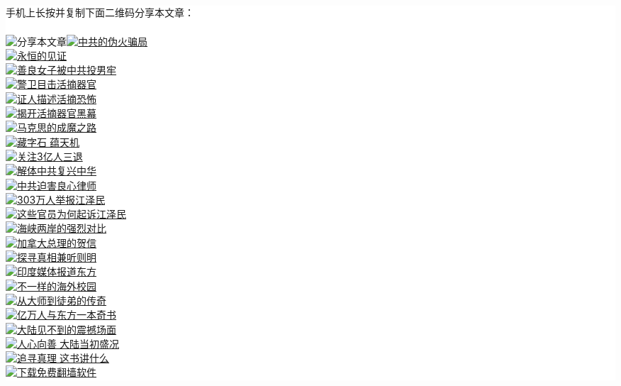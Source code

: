 ####
手机上长按并复制下面二维码分享本文章：<br><br><img src="http://www.hehaibao.com/qr/index.php?m=1&e=L&p=10&t=&d=https://github.com/asdfghy6/djy/blob/master/gb/19/5/30/n11288551.md%231" title="分享本文章"></td><td VALIGN=TOP><a href="https://github.com/asdfghy6/djy/blob/master/gb/16/1/21/n4622075.md?dfh#1" target="_blank"><img src="https://raw.githubusercontent.com/asdfghy6/djy/master/gb/300/wei-f1.jpg" title="中共的伪火骗局"  alt="中共的伪火骗局"></a><br><a href="https://github.com/asdfghy6/yh/blob/master/README.md?dfh#1" target="_blank"><img src="https://raw.githubusercontent.com/asdfghy6/djy/master/gb/300/yong-h.jpg" title="永恒的见证"  alt="永恒的见证"></a><br><a href="https://github.com/asdfghy6/djy/blob/master/gb/13/9/29/n3974789.md?dfh#1" target="_blank"><img src="https://raw.githubusercontent.com/asdfghy6/djy/master/gb/300/shang-lnz.jpg" title="善良女子被中共投男牢"  alt="善良女子被中共投男牢"></a><br><a href="https://github.com/asdfghy6/djy/blob/master/gb/16/3/16/n4663449.md?dfh#1" target="_blank"><img src="https://raw.githubusercontent.com/asdfghy6/djy/master/gb/300/huo-z3.jpg" title="警卫目击活摘器官"  alt="警卫目击活摘器官"></a><br><a href="https://github.com/asdfghy6/djy/blob/master/gb/16/8/7/n8177641.md?dfh#1" target="_blank"><img src="https://raw.githubusercontent.com/asdfghy6/djy/master/gb/300/huo-z4.jpg" title="证人描述活摘恐怖"  alt="证人描述活摘恐怖"></a><br><a href="https://github.com/asdfghy6/djy/blob/master/gb/10/4/19/n2881569.md?dfh#1" target="_blank"><img src="https://raw.githubusercontent.com/asdfghy6/djy/master/gb/300/huo-z1.jpg" title="揭开活摘器官黑幕"  alt="揭开活摘器官黑幕"></a><br><a href="https://github.com/asdfghy6/djy/blob/master/gb/10/11/7/n3077476.md?dfh#1" target="_blank"><img src="https://raw.githubusercontent.com/asdfghy6/djy/master/gb/300/ma-ks.jpg" title="马克思的成魔之路"  alt="马克思的成魔之路"></a><br><a href="https://github.com/asdfghy6/djy/blob/master/gb/14/6/9/n4173977.md?dfh#1" target="_blank"><img src="https://raw.githubusercontent.com/asdfghy6/djy/master/gb/300/chang-zs.jpg" title="藏字石 蕴天机"  alt="藏字石 蕴天机"></a><br><a href="https://github.com/asdfghy6/djy/blob/master/gb/18/5/10/n10381511.md?dfh#1" target="_blank"><img src="https://raw.githubusercontent.com/asdfghy6/djy/master/gb/300/st1.jpg" title="关注3亿人三退"  alt="关注3亿人三退"></a><br><a href="https://github.com/asdfghy6/djy/blob/master/gb/18/3/21/n10237682.md?dfh#1" target="_blank"><img src="https://raw.githubusercontent.com/asdfghy6/djy/master/gb/300/jie-t.jpg" title="解体中共复兴中华"  alt="解体中共复兴中华"></a><br><a href="https://github.com/asdfghy6/djy/blob/master/gb/9/2/9/n2422991.md?dfh#1" target="_blank"><img src="https://raw.githubusercontent.com/asdfghy6/djy/master/gb/300/gao-zs.jpg" title="中共迫害良心律师"  alt="中共迫害良心律师"></a><br><a href="https://github.com/asdfghy6/djy/blob/master/gb/18/12/9/n10900044.md?dfh#1" target="_blank"><img src="https://raw.githubusercontent.com/asdfghy6/djy/master/gb/300/sj1.jpg" title="303万人举报江泽民"  alt="303万人举报江泽民"></a><br><a href="https://github.com/asdfghy6/djy/blob/master/gb/18/8/28/n10672014.md?dfh#1" target="_blank"><img src="https://raw.githubusercontent.com/asdfghy6/djy/master/gb/300/sj2.jpg" title="这些官员为何起诉江泽民"  alt="这些官员为何起诉江泽民"></a><br><a href="https://github.com/asdfghy6/djy/blob/master/gb/8/12/18/n2367165.md?dfh#1" target="_blank"><img src="https://raw.githubusercontent.com/asdfghy6/djy/master/gb/300/liangan.jpg" title="海峡两岸的强烈对比"  alt="海峡两岸的强烈对比"></a><br><a href="https://github.com/asdfghy6/djy/blob/master/gb/15/5/5/n4427238.md?dfh#1" target="_blank"><img src="https://raw.githubusercontent.com/asdfghy6/djy/master/gb/300/jia-ndzl.jpg" title="加拿大总理的贺信"  alt="加拿大总理的贺信"></a><br><a href="https://github.com/asdfghy6/djy/blob/master/gb/11/6/17/n3289382.md?dfh#1" target="_blank">
<img src="https://raw.githubusercontent.com/asdfghy6/djy/master/gb/300/xiao-wd.jpg" title="探寻真相兼听则明"  alt="探寻真相兼听则明"></a><br><a href="https://github.com/asdfghy6/djy/blob/master/gb/18/10/27/n10812623.md?dfh#1" target="_blank"><img src="https://raw.githubusercontent.com/asdfghy6/djy/master/gb/300/yindu.jpg" title="印度媒体报道东方"  alt="印度媒体报道东方"></a><br><a href="https://github.com/asdfghy6/djy/blob/master/gb/18/6/9/n10469652.md?dfh#1" target="_blank"><img src="https://raw.githubusercontent.com/asdfghy6/djy/master/gb/300/xie-j.jpg" title="不一样的海外校园"  alt="不一样的海外校园"></a><br><a href="https://github.com/asdfghy6/djy/blob/master/gb/7/4/5/n1669415.md?dfh#1" target="_blank"><img src="https://raw.githubusercontent.com/asdfghy6/djy/master/gb/300/li-up.jpg" title="从大师到徒弟的传奇"  alt="从大师到徒弟的传奇"></a><br><a href="https://github.com/asdfghy6/djy/blob/master/gb/17/5/26/n9191512.md?dfh#1" target="_blank"><img src="https://raw.githubusercontent.com/asdfghy6/djy/master/gb/300/zfl2.jpg" title="亿万人与东方一本奇书"  alt="亿万人与东方一本奇书"></a><br><a href="https://github.com/asdfghy6/djy/blob/master/gb/13/11/27/n4020290.md?dfh#1" target="_blank"><img src="https://raw.githubusercontent.com/asdfghy6/djy/master/gb/300/zhen-h.jpg" title="大陆见不到的震撼场面"  alt="大陆见不到的震撼场面"></a><br><a href="https://github.com/asdfghy6/djy/blob/master/gb/15/7/17/n4482910.md?dfh#1" target="_blank"><img src="https://raw.githubusercontent.com/asdfghy6/djy/master/gb/300/dalu-sk.jpg" title="人心向善 大陆当初盛况"  alt="人心向善 大陆当初盛况"></a><br><a href="https://github.com/asdfghy6/djy/blob/master/gb/9/10/15/n2689419.md?dfh#1" target="_blank"><img src="https://raw.githubusercontent.com/asdfghy6/djy/master/gb/300/zfl1.jpg" title="追寻真理 这书讲什么"  alt="追寻真理 这书讲什么"></a><br><a href="https://github.com/asdfghy6/fq/blob/master/README.md?dfh#1" target="_blank"><img src="https://raw.githubusercontent.com/asdfghy6/djy/master/gb/300/fq1.jpg" title="下载免费翻墙软件"  alt="下载免费翻墙软件"></a><br></td></tr></table>
